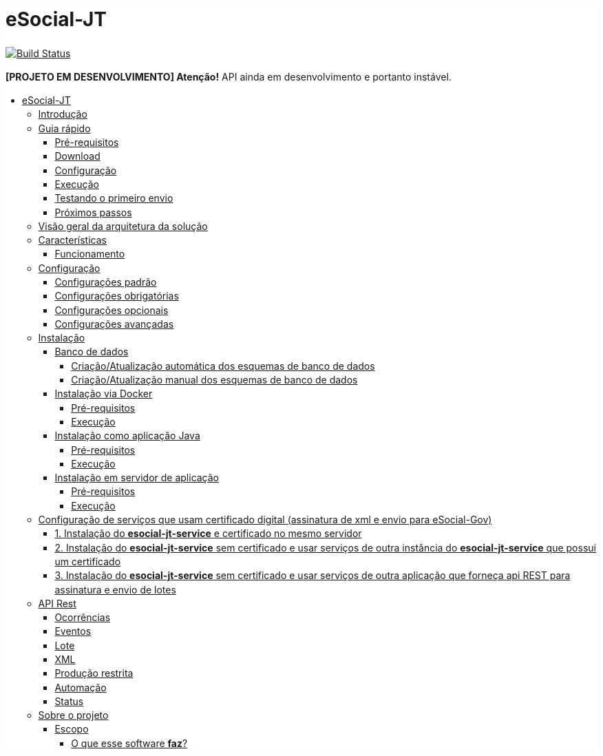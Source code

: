 # eSocial-JT

[![Build Status](https://travis-ci.org/tst-labs/esocial.svg?branch=master)](https://travis-ci.org/tst-labs/esocial)

**[PROJETO EM DESENVOLVIMENTO] Atenção!** API ainda em desenvolvimento e portanto instável.

- [eSocial-JT](#esocial-jt)
  - [Introdução](#introdução)
  - [Guia rápido](#guia-rápido)
    - [Pré-requisitos](#pré-requisitos)
    - [Download](#download)
    - [Configuração](#configuração)
    - [Execução](#execução)
    - [Testando o primeiro envio](#testando-o-primeiro-envio)
    - [Próximos passos](#próximos-passos)
  - [Visão geral da arquitetura da solução](#visão-geral-da-arquitetura-da-solução)
  - [Características](#características)
    - [Funcionamento](#funcionamento)
  - [Configuração](#configuração-1)
    - [Configurações padrão](#configurações-padrão)
    - [Configurações obrigatórias](#configurações-obrigatórias)
    - [Configurações opcionais](#configurações-opcionais)
    - [Configurações avançadas](#configurações-avançadas)
  - [Instalação](#instalação)
    - [Banco de dados](#banco-de-dados)
      - [Criação/Atualização automática dos esquemas de banco de dados](#criaçãoatualização-automática-dos-esquemas-de-banco-de-dados)
      - [Criação/Atualização manual dos esquemas de banco de dados](#criaçãoatualização-manual-dos-esquemas-de-banco-de-dados)
    - [Instalação via Docker](#instalação-via-docker)
      - [Pré-requisitos](#pré-requisitos-1)
      - [Execução](#execução-1)
    - [Instalação como aplicação Java](#instalação-como-aplicação-java)
      - [Pré-requisitos](#pré-requisitos-2)
      - [Execução](#execução-2)
    - [Instalação em servidor de aplicação](#instalação-em-servidor-de-aplicação)
      - [Pré-requisitos](#pré-requisitos-3)
      - [Execução](#execução-3)
  - [Configuração de serviços que usam certificado digital (assinatura de xml e envio para eSocial-Gov)](#configuração-de-serviços-que-usam-certificado-digital-assinatura-de-xml-e-envio-para-esocial-gov)
    - [1. Instalação do <strong>esocial-jt-service</strong> e certificado no mesmo servidor](#1-instalação-do-esocial-jt-service-e-certificado-no-mesmo-servidor)
    - [2. Instalação do <strong>esocial-jt-service</strong> sem certificado e usar serviços de outra instância do <strong>esocial-jt-service</strong> que possui um certificado](#2-instalação-do-esocial-jt-service-sem-certificado-e-usar-serviços-de-outra-instância-do-esocial-jt-service-que-possui-um-certificado)
    - [3. Instalação do <strong>esocial-jt-service</strong> sem certificado e usar serviços de outra aplicação que forneça api REST para assinatura e envio de lotes](#3-instalação-do-esocial-jt-service-sem-certificado-e-usar-serviços-de-outra-aplicação-que-forneça-api-rest-para-assinatura-e-envio-de-lotes)
  - [API Rest](#api-rest)
    - [Ocorrências](#ocorrências)
    - [Eventos](#eventos)
    - [Lote](#lote)
    - [XML](#xml)
    - [Produção restrita](#produção-restrita)
    - [Automação](#automação)
    - [Status](#status)
  - [Sobre o projeto](#sobre-o-projeto)
    - [Escopo](#escopo)
      - [O que esse software <strong>faz</strong>?](#o-que-esse-software-faz)